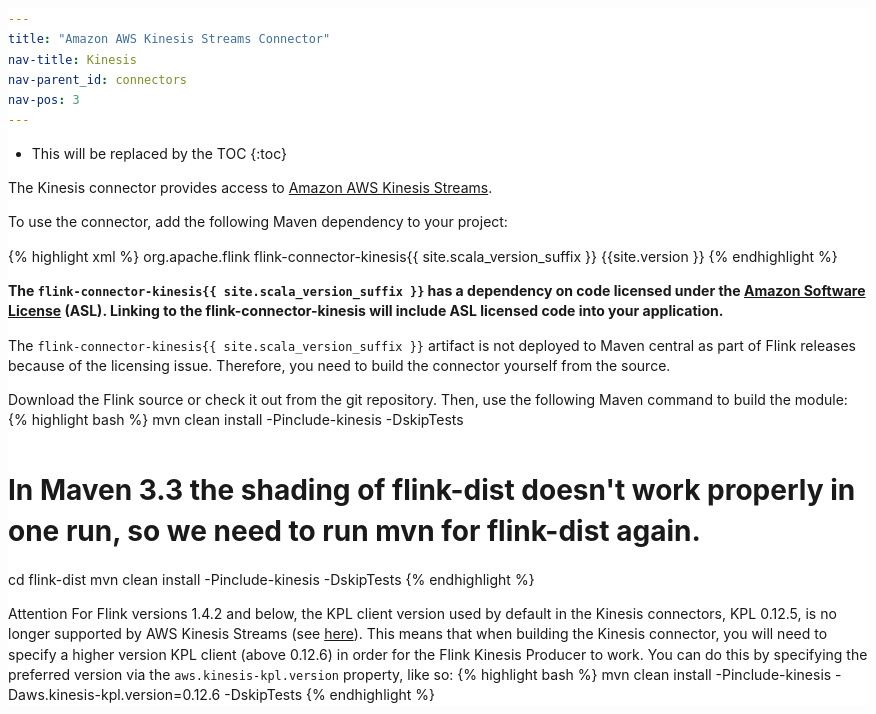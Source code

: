 ```yaml
---
title: "Amazon AWS Kinesis Streams Connector"
nav-title: Kinesis
nav-parent_id: connectors
nav-pos: 3
---
```



* This will be replaced by the TOC
{:toc}

The Kinesis connector provides access to [Amazon AWS Kinesis Streams](http://aws.amazon.com/kinesis/streams/).

To use the connector, add the following Maven dependency to your project:

{% highlight xml %}
<dependency>
  <groupId>org.apache.flink</groupId>
  <artifactId>flink-connector-kinesis{{ site.scala_version_suffix }}</artifactId>
  <version>{{site.version }}</version>
</dependency>
{% endhighlight %}

**The `flink-connector-kinesis{{ site.scala_version_suffix }}` has a dependency on code licensed under the [Amazon Software License](https://aws.amazon.com/asl/) (ASL).
Linking to the flink-connector-kinesis will include ASL licensed code into your application.**

The `flink-connector-kinesis{{ site.scala_version_suffix }}` artifact is not deployed to Maven central as part of
Flink releases because of the licensing issue. Therefore, you need to build the connector yourself from the source.

Download the Flink source or check it out from the git repository. Then, use the following Maven command to build the module:
{% highlight bash %}
mvn clean install -Pinclude-kinesis -DskipTests
# In Maven 3.3 the shading of flink-dist doesn't work properly in one run, so we need to run mvn for flink-dist again.
cd flink-dist
mvn clean install -Pinclude-kinesis -DskipTests
{% endhighlight %}

<span class="label label-danger">Attention</span> For Flink versions 1.4.2 and below, the KPL client version
used by default in the Kinesis connectors, KPL 0.12.5, is no longer supported by AWS Kinesis Streams
(see [here](https://docs.aws.amazon.com/streams/latest/dev/kinesis-kpl-upgrades.html)).
This means that when building the Kinesis connector, you will need to specify a higher version KPL client (above 0.12.6)
in order for the Flink Kinesis Producer to work. You can do this by specifying the preferred version via the
`aws.kinesis-kpl.version` property, like so:
{% highlight bash %}
mvn clean install -Pinclude-kinesis -Daws.kinesis-kpl.version=0.12.6 -DskipTests
{% endhighlight %}
